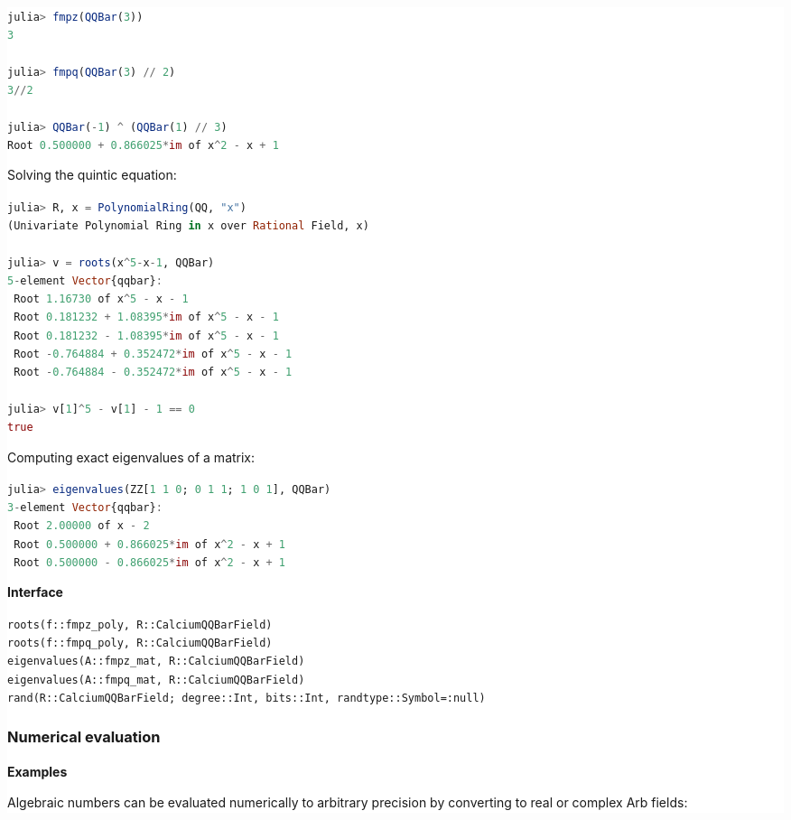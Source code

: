 ```julia
julia> fmpz(QQBar(3))
3

julia> fmpq(QQBar(3) // 2)
3//2

julia> QQBar(-1) ^ (QQBar(1) // 3)
Root 0.500000 + 0.866025*im of x^2 - x + 1
```

Solving the quintic equation:

```julia
julia> R, x = PolynomialRing(QQ, "x")
(Univariate Polynomial Ring in x over Rational Field, x)

julia> v = roots(x^5-x-1, QQBar)
5-element Vector{qqbar}:
 Root 1.16730 of x^5 - x - 1
 Root 0.181232 + 1.08395*im of x^5 - x - 1
 Root 0.181232 - 1.08395*im of x^5 - x - 1
 Root -0.764884 + 0.352472*im of x^5 - x - 1
 Root -0.764884 - 0.352472*im of x^5 - x - 1

julia> v[1]^5 - v[1] - 1 == 0
true
```

Computing exact eigenvalues of a matrix:

```julia
julia> eigenvalues(ZZ[1 1 0; 0 1 1; 1 0 1], QQBar)
3-element Vector{qqbar}:
 Root 2.00000 of x - 2
 Root 0.500000 + 0.866025*im of x^2 - x + 1
 Root 0.500000 - 0.866025*im of x^2 - x + 1
```

**Interface**

```@docs
roots(f::fmpz_poly, R::CalciumQQBarField)
roots(f::fmpq_poly, R::CalciumQQBarField)
eigenvalues(A::fmpz_mat, R::CalciumQQBarField)
eigenvalues(A::fmpq_mat, R::CalciumQQBarField)
rand(R::CalciumQQBarField; degree::Int, bits::Int, randtype::Symbol=:null)
```

### Numerical evaluation

**Examples**

Algebraic numbers can be evaluated
numerically to arbitrary precision by converting
to real or complex Arb fields:
